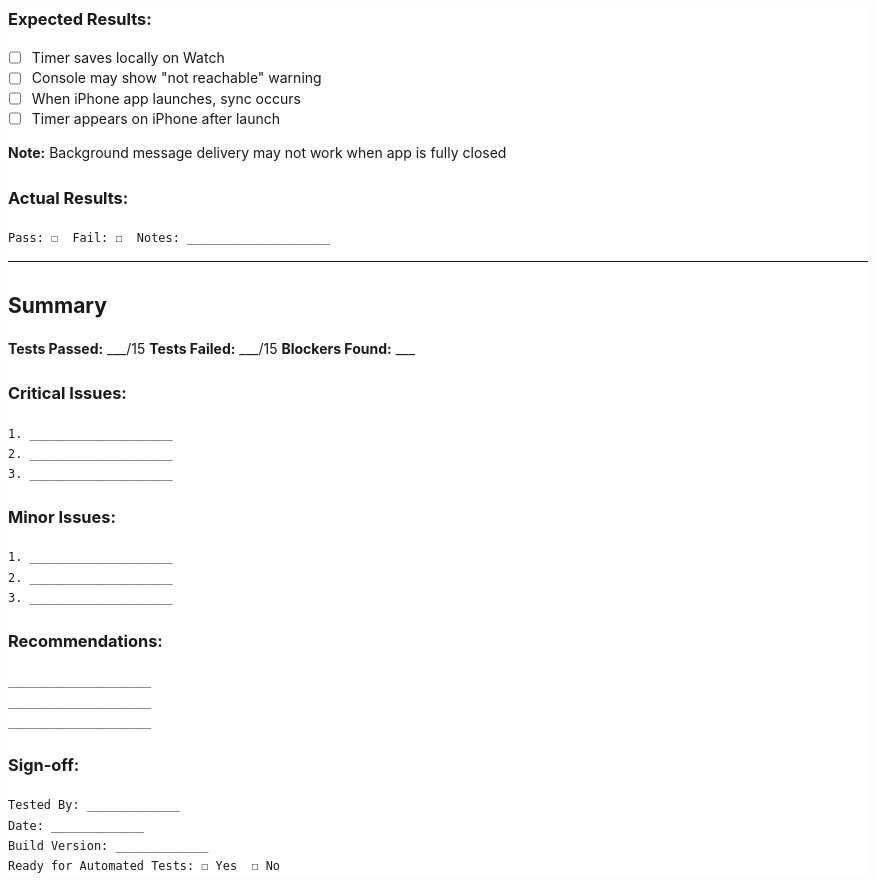 ### Expected Results:
- [ ] Timer saves locally on Watch
- [ ] Console may show "not reachable" warning
- [ ] When iPhone app launches, sync occurs
- [ ] Timer appears on iPhone after launch

**Note:** Background message delivery may not work when app is fully closed

### Actual Results:
```
Pass: ☐  Fail: ☐  Notes: ____________________
```

---

## Summary

**Tests Passed:** ___/15
**Tests Failed:** ___/15
**Blockers Found:** ___

### Critical Issues:
```
1. ____________________
2. ____________________
3. ____________________
```

### Minor Issues:
```
1. ____________________
2. ____________________
3. ____________________
```

### Recommendations:
```
____________________
____________________
____________________
```

### Sign-off:
```
Tested By: _____________
Date: _____________
Build Version: _____________
Ready for Automated Tests: ☐ Yes  ☐ No
```
